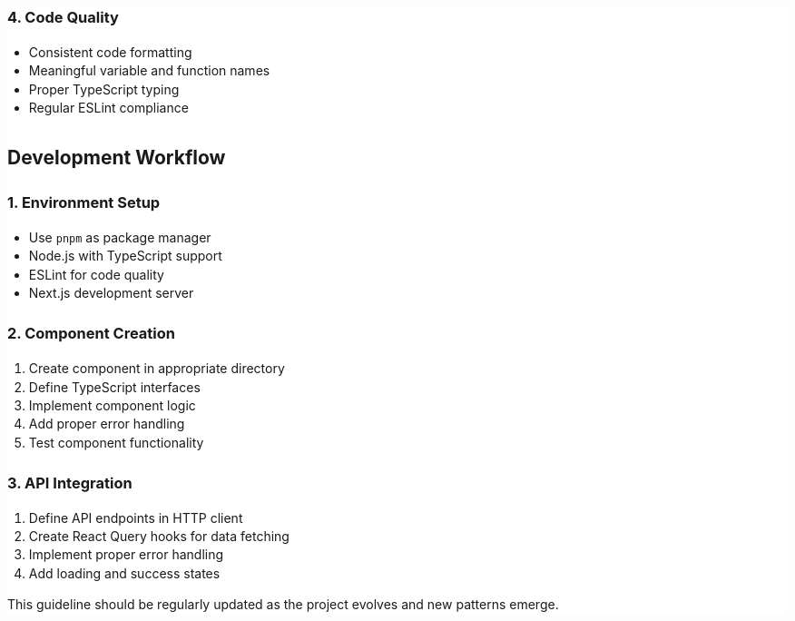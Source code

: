 ### 4. Code Quality
- Consistent code formatting
- Meaningful variable and function names
- Proper TypeScript typing
- Regular ESLint compliance

## Development Workflow

### 1. Environment Setup
- Use `pnpm` as package manager
- Node.js with TypeScript support
- ESLint for code quality
- Next.js development server

### 2. Component Creation
1. Create component in appropriate directory
2. Define TypeScript interfaces
3. Implement component logic
4. Add proper error handling
5. Test component functionality

### 3. API Integration
1. Define API endpoints in HTTP client
2. Create React Query hooks for data fetching
3. Implement proper error handling
4. Add loading and success states

This guideline should be regularly updated as the project evolves and new patterns emerge.
